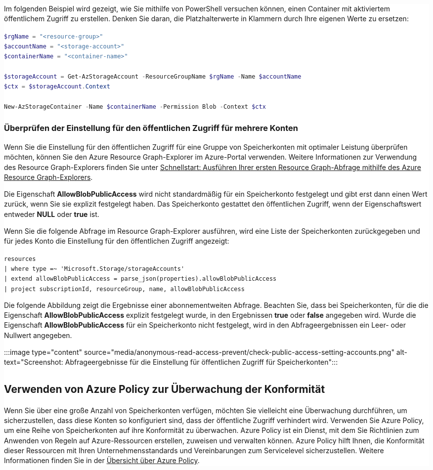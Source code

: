 Im folgenden Beispiel wird gezeigt, wie Sie mithilfe von PowerShell versuchen können, einen Container mit aktiviertem öffentlichem Zugriff zu erstellen. Denken Sie daran, die Platzhalterwerte in Klammern durch Ihre eigenen Werte zu ersetzen:

```powershell
$rgName = "<resource-group>"
$accountName = "<storage-account>"
$containerName = "<container-name>"

$storageAccount = Get-AzStorageAccount -ResourceGroupName $rgName -Name $accountName
$ctx = $storageAccount.Context

New-AzStorageContainer -Name $containerName -Permission Blob -Context $ctx
```

### <a name="check-the-public-access-setting-for-multiple-accounts"></a>Überprüfen der Einstellung für den öffentlichen Zugriff für mehrere Konten

Wenn Sie die Einstellung für den öffentlichen Zugriff für eine Gruppe von Speicherkonten mit optimaler Leistung überprüfen möchten, können Sie den Azure Resource Graph-Explorer im Azure-Portal verwenden. Weitere Informationen zur Verwendung des Resource Graph-Explorers finden Sie unter [Schnellstart: Ausführen Ihrer ersten Resource Graph-Abfrage mithilfe des Azure Resource Graph-Explorers](../../governance/resource-graph/first-query-portal.md).

Die Eigenschaft **AllowBlobPublicAccess** wird nicht standardmäßig für ein Speicherkonto festgelegt und gibt erst dann einen Wert zurück, wenn Sie sie explizit festgelegt haben. Das Speicherkonto gestattet den öffentlichen Zugriff, wenn der Eigenschaftswert entweder **NULL** oder **true** ist.

Wenn Sie die folgende Abfrage im Resource Graph-Explorer ausführen, wird eine Liste der Speicherkonten zurückgegeben und für jedes Konto die Einstellung für den öffentlichen Zugriff angezeigt:

```kusto
resources
| where type =~ 'Microsoft.Storage/storageAccounts'
| extend allowBlobPublicAccess = parse_json(properties).allowBlobPublicAccess
| project subscriptionId, resourceGroup, name, allowBlobPublicAccess
```

Die folgende Abbildung zeigt die Ergebnisse einer abonnementweiten Abfrage. Beachten Sie, dass bei Speicherkonten, für die die Eigenschaft **AllowBlobPublicAccess** explizit festgelegt wurde, in den Ergebnissen **true** oder **false** angegeben wird. Wurde die Eigenschaft **AllowBlobPublicAccess** für ein Speicherkonto nicht festgelegt, wird in den Abfrageergebnissen ein Leer- oder Nullwert angegeben.

:::image type="content" source="media/anonymous-read-access-prevent/check-public-access-setting-accounts.png" alt-text="Screenshot: Abfrageergebnisse für die Einstellung für öffentlichen Zugriff für Speicherkonten":::

## <a name="use-azure-policy-to-audit-for-compliance"></a>Verwenden von Azure Policy zur Überwachung der Konformität

Wenn Sie über eine große Anzahl von Speicherkonten verfügen, möchten Sie vielleicht eine Überwachung durchführen, um sicherzustellen, dass diese Konten so konfiguriert sind, dass der öffentliche Zugriff verhindert wird. Verwenden Sie Azure Policy, um eine Reihe von Speicherkonten auf ihre Konformität zu überwachen. Azure Policy ist ein Dienst, mit dem Sie Richtlinien zum Anwenden von Regeln auf Azure-Ressourcen erstellen, zuweisen und verwalten können. Azure Policy hilft Ihnen, die Konformität dieser Ressourcen mit Ihren Unternehmensstandards und Vereinbarungen zum Servicelevel sicherzustellen. Weitere Informationen finden Sie in der [Übersicht über Azure Policy](../../governance/policy/overview.md).
